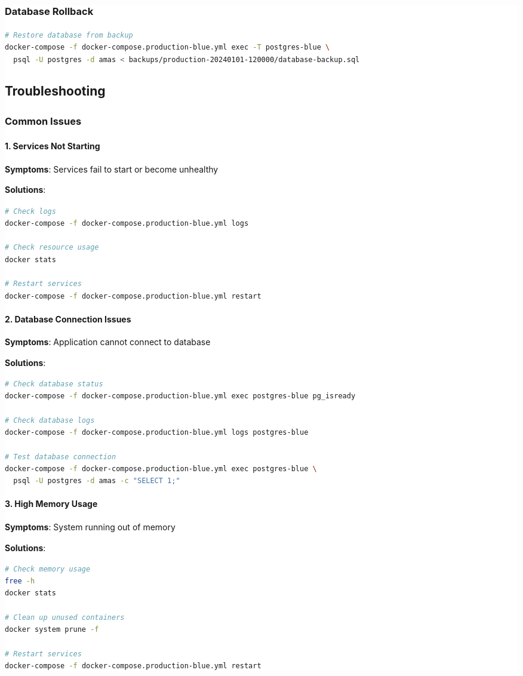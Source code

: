 ### Database Rollback

```bash
# Restore database from backup
docker-compose -f docker-compose.production-blue.yml exec -T postgres-blue \
  psql -U postgres -d amas < backups/production-20240101-120000/database-backup.sql
```

## Troubleshooting

### Common Issues

#### 1. Services Not Starting

**Symptoms**: Services fail to start or become unhealthy

**Solutions**:
```bash
# Check logs
docker-compose -f docker-compose.production-blue.yml logs

# Check resource usage
docker stats

# Restart services
docker-compose -f docker-compose.production-blue.yml restart
```

#### 2. Database Connection Issues

**Symptoms**: Application cannot connect to database

**Solutions**:
```bash
# Check database status
docker-compose -f docker-compose.production-blue.yml exec postgres-blue pg_isready

# Check database logs
docker-compose -f docker-compose.production-blue.yml logs postgres-blue

# Test database connection
docker-compose -f docker-compose.production-blue.yml exec postgres-blue \
  psql -U postgres -d amas -c "SELECT 1;"
```

#### 3. High Memory Usage

**Symptoms**: System running out of memory

**Solutions**:
```bash
# Check memory usage
free -h
docker stats

# Clean up unused containers
docker system prune -f

# Restart services
docker-compose -f docker-compose.production-blue.yml restart
```
